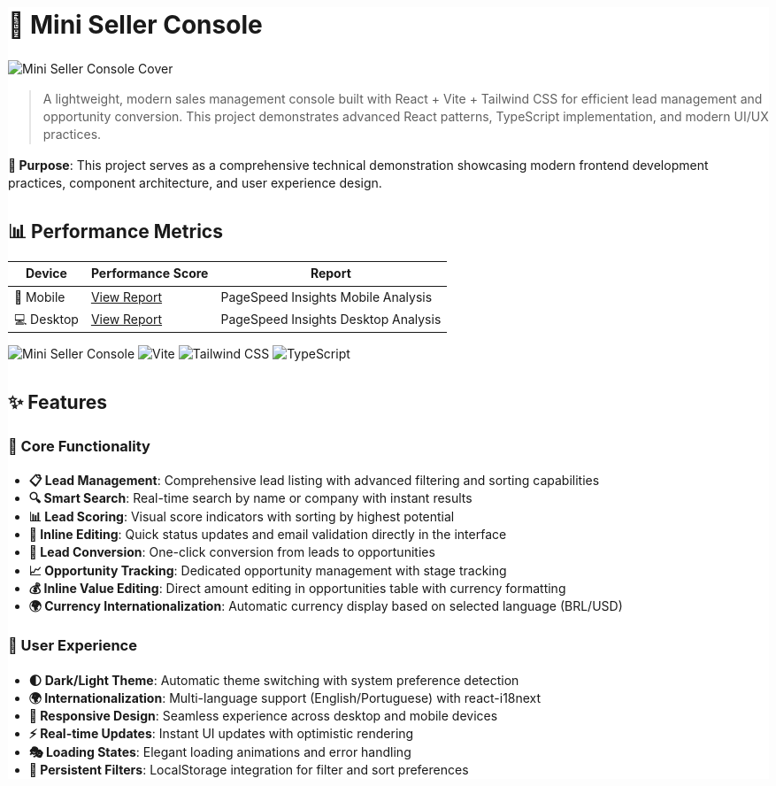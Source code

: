 # 🚀 Mini Seller Console

![Mini Seller Console Cover](https://github.com/user-attachments/assets/b8b8b8b8-b8b8-b8b8-b8b8-b8b8b8b8b8b8)

> A lightweight, modern sales management console built with React + Vite + Tailwind CSS for efficient lead management and opportunity conversion. This project demonstrates advanced React patterns, TypeScript implementation, and modern UI/UX practices.

**🎯 Purpose**: This project serves as a comprehensive technical demonstration showcasing modern frontend development practices, component architecture, and user experience design.

## 📊 Performance Metrics

| Device | Performance Score | Report |
|--------|------------------|--------|
| 📱 Mobile | [View Report](https://pagespeed.web.dev/analysis/https-mini-seller-vercel-app/y718yljqh2?form_factor=mobile) | PageSpeed Insights Mobile Analysis |
| 💻 Desktop | [View Report](https://pagespeed.web.dev/analysis/https-mini-seller-vercel-app/y718yljqh2?form_factor=desktop) | PageSpeed Insights Desktop Analysis |

![Mini Seller Console](https://img.shields.io/badge/React-18-blue?style=for-the-badge&logo=react)
![Vite](https://img.shields.io/badge/Vite-5.2.0-646CFF?style=for-the-badge&logo=vite)
![Tailwind CSS](https://img.shields.io/badge/Tailwind_CSS-3.4.17-38B2AC?style=for-the-badge&logo=tailwind-css)
![TypeScript](https://img.shields.io/badge/TypeScript-5.2.2-3178C6?style=for-the-badge&logo=typescript)

## ✨ Features

### 🎯 Core Functionality

- **📋 Lead Management**: Comprehensive lead listing with advanced filtering and sorting capabilities
- **🔍 Smart Search**: Real-time search by name or company with instant results
- **📊 Lead Scoring**: Visual score indicators with sorting by highest potential
- **📝 Inline Editing**: Quick status updates and email validation directly in the interface
- **🔄 Lead Conversion**: One-click conversion from leads to opportunities
- **📈 Opportunity Tracking**: Dedicated opportunity management with stage tracking
- **💰 Inline Value Editing**: Direct amount editing in opportunities table with currency formatting
- **🌍 Currency Internationalization**: Automatic currency display based on selected language (BRL/USD)

### 🎨 User Experience

- **🌓 Dark/Light Theme**: Automatic theme switching with system preference detection
- **🌍 Internationalization**: Multi-language support (English/Portuguese) with react-i18next
- **📱 Responsive Design**: Seamless experience across desktop and mobile devices
- **⚡ Real-time Updates**: Instant UI updates with optimistic rendering
- **🎭 Loading States**: Elegant loading animations and error handling
- **💾 Persistent Filters**: LocalStorage integration for filter and sort preferences
